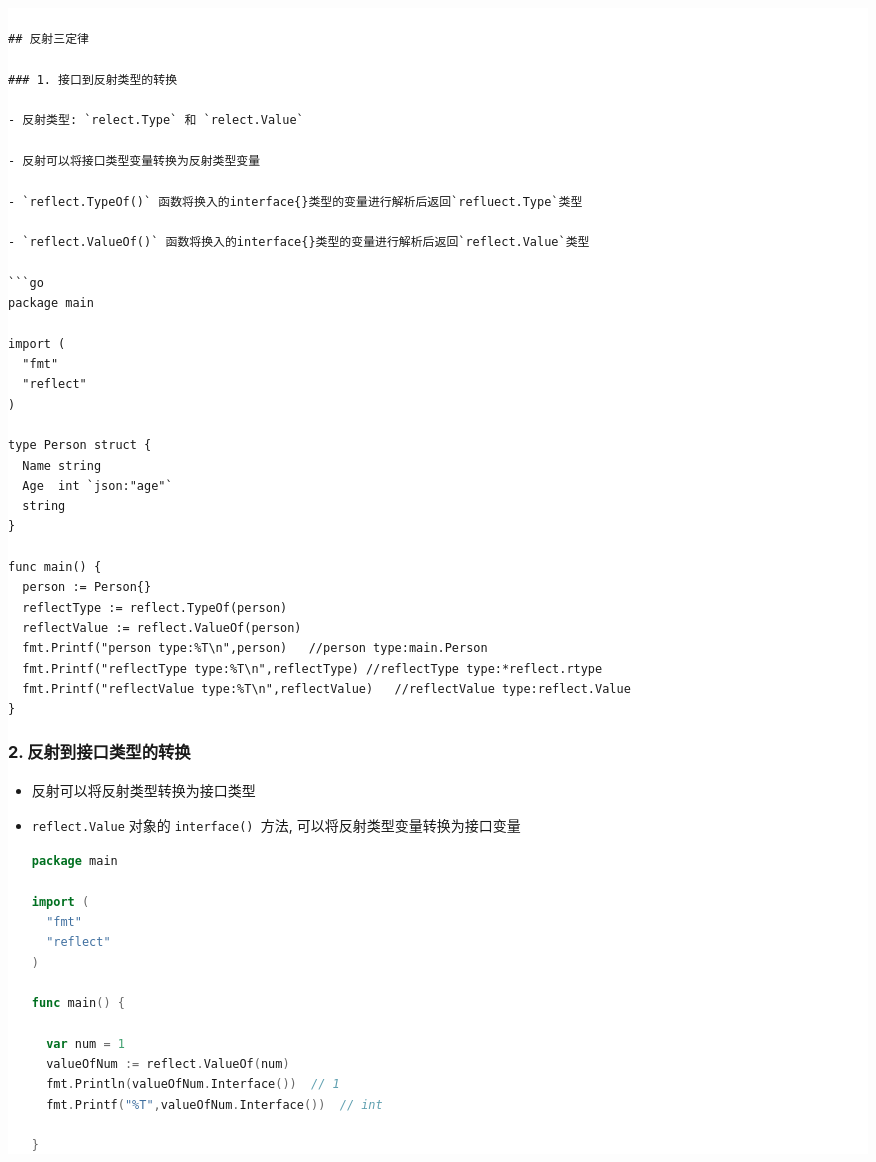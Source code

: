  ```

## 反射三定律

### 1. 接口到反射类型的转换

- 反射类型: `relect.Type` 和 `relect.Value`

- 反射可以将接口类型变量转换为反射类型变量

- `reflect.TypeOf()` 函数将换入的interface{}类型的变量进行解析后返回`refluect.Type`类型

- `reflect.ValueOf()` 函数将换入的interface{}类型的变量进行解析后返回`reflect.Value`类型

  ```go
  package main
  
  import (
  	"fmt"
  	"reflect"
  )
  
  type Person struct {
  	Name string
  	Age  int `json:"age"`
  	string
  }
  
  func main() {
  	person := Person{}
  	reflectType := reflect.TypeOf(person)
  	reflectValue := reflect.ValueOf(person)
  	fmt.Printf("person type:%T\n",person)	//person type:main.Person
  	fmt.Printf("reflectType type:%T\n",reflectType)	//reflectType type:*reflect.rtype
  	fmt.Printf("reflectValue type:%T\n",reflectValue)	//reflectValue type:reflect.Value
  }
  ```

  

### 2. 反射到接口类型的转换

- 反射可以将反射类型转换为接口类型

- `reflect.Value` 对象的 `interface() `方法, 可以将反射类型变量转换为接口变量

  ```go
  package main
  
  import (
  	"fmt"
  	"reflect"
  )
  
  func main() {
  
  	var num = 1
  	valueOfNum := reflect.ValueOf(num)
  	fmt.Println(valueOfNum.Interface())  // 1
  	fmt.Printf("%T",valueOfNum.Interface())  // int
  
  }
  ```
